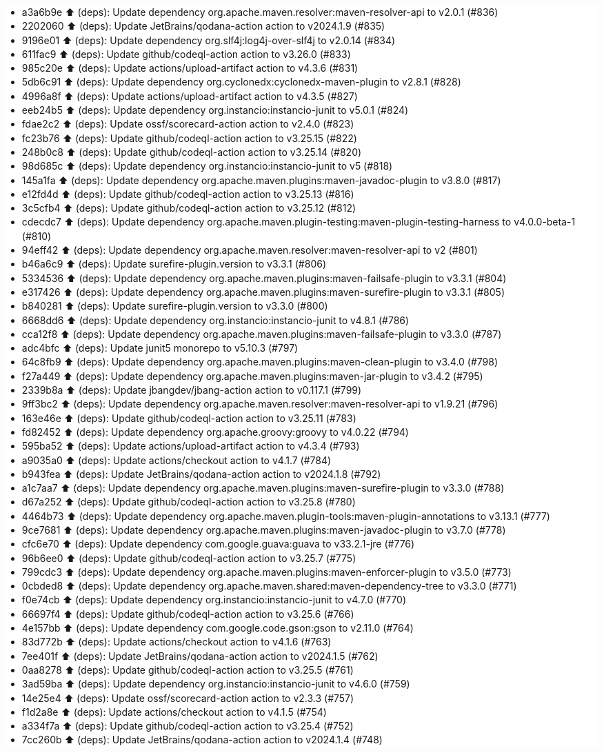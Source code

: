 - a3a6b9e ⬆️ (deps): Update dependency org.apache.maven.resolver:maven-resolver-api to v2.0.1 (#836)
- 2202060 ⬆️ (deps): Update JetBrains/qodana-action action to v2024.1.9 (#835)
- 9196e01 ⬆️ (deps): Update dependency org.slf4j:log4j-over-slf4j to v2.0.14 (#834)
- 611fac9 ⬆️ (deps): Update github/codeql-action action to v3.26.0 (#833)
- 985c20e ⬆️ (deps): Update actions/upload-artifact action to v4.3.6 (#831)
- 5db6c91 ⬆️ (deps): Update dependency org.cyclonedx:cyclonedx-maven-plugin to v2.8.1 (#828)
- 4996a8f ⬆️ (deps): Update actions/upload-artifact action to v4.3.5 (#827)
- eeb24b5 ⬆️ (deps): Update dependency org.instancio:instancio-junit to v5.0.1 (#824)
- fdae2c2 ⬆️ (deps): Update ossf/scorecard-action action to v2.4.0 (#823)
- fc23b76 ⬆️ (deps): Update github/codeql-action action to v3.25.15 (#822)
- 248b0c8 ⬆️ (deps): Update github/codeql-action action to v3.25.14 (#820)
- 98d685c ⬆️ (deps): Update dependency org.instancio:instancio-junit to v5 (#818)
- 145a1fa ⬆️ (deps): Update dependency org.apache.maven.plugins:maven-javadoc-plugin to v3.8.0 (#817)
- e12fd4d ⬆️ (deps): Update github/codeql-action action to v3.25.13 (#816)
- 3c5cfb4 ⬆️ (deps): Update github/codeql-action action to v3.25.12 (#812)
- cdecdc7 ⬆️ (deps): Update dependency org.apache.maven.plugin-testing:maven-plugin-testing-harness to v4.0.0-beta-1 (#810)
- 94eff42 ⬆️ (deps): Update dependency org.apache.maven.resolver:maven-resolver-api to v2 (#801)
- b46a6c9 ⬆️ (deps): Update surefire-plugin.version to v3.3.1 (#806)
- 5334536 ⬆️ (deps): Update dependency org.apache.maven.plugins:maven-failsafe-plugin to v3.3.1 (#804)
- e317426 ⬆️ (deps): Update dependency org.apache.maven.plugins:maven-surefire-plugin to v3.3.1 (#805)
- b840281 ⬆️ (deps): Update surefire-plugin.version to v3.3.0 (#800)
- 6668dd6 ⬆️ (deps): Update dependency org.instancio:instancio-junit to v4.8.1 (#786)
- cca12f8 ⬆️ (deps): Update dependency org.apache.maven.plugins:maven-failsafe-plugin to v3.3.0 (#787)
- adc4bfc ⬆️ (deps): Update junit5 monorepo to v5.10.3 (#797)
- 64c8fb9 ⬆️ (deps): Update dependency org.apache.maven.plugins:maven-clean-plugin to v3.4.0 (#798)
- f27a449 ⬆️ (deps): Update dependency org.apache.maven.plugins:maven-jar-plugin to v3.4.2 (#795)
- 2339b8a ⬆️ (deps): Update jbangdev/jbang-action action to v0.117.1 (#799)
- 9ff3bc2 ⬆️ (deps): Update dependency org.apache.maven.resolver:maven-resolver-api to v1.9.21 (#796)
- 163e46e ⬆️ (deps): Update github/codeql-action action to v3.25.11 (#783)
- fd82452 ⬆️ (deps): Update dependency org.apache.groovy:groovy to v4.0.22 (#794)
- 595ba52 ⬆️ (deps): Update actions/upload-artifact action to v4.3.4 (#793)
- a9035a0 ⬆️ (deps): Update actions/checkout action to v4.1.7 (#784)
- b943fea ⬆️ (deps): Update JetBrains/qodana-action action to v2024.1.8 (#792)
- a1c7aa7 ⬆️ (deps): Update dependency org.apache.maven.plugins:maven-surefire-plugin to v3.3.0 (#788)
- d67a252 ⬆️ (deps): Update github/codeql-action action to v3.25.8 (#780)
- 4464b73 ⬆️ (deps): Update dependency org.apache.maven.plugin-tools:maven-plugin-annotations to v3.13.1 (#777)
- 9ce7681 ⬆️ (deps): Update dependency org.apache.maven.plugins:maven-javadoc-plugin to v3.7.0 (#778)
- cfc6e70 ⬆️ (deps): Update dependency com.google.guava:guava to v33.2.1-jre (#776)
- 96b6ee0 ⬆️ (deps): Update github/codeql-action action to v3.25.7 (#775)
- 799cdc3 ⬆️ (deps): Update dependency org.apache.maven.plugins:maven-enforcer-plugin to v3.5.0 (#773)
- 0cbded8 ⬆️ (deps): Update dependency org.apache.maven.shared:maven-dependency-tree to v3.3.0 (#771)
- f0e74cb ⬆️ (deps): Update dependency org.instancio:instancio-junit to v4.7.0 (#770)
- 66697f4 ⬆️ (deps): Update github/codeql-action action to v3.25.6 (#766)
- 4e157bb ⬆️ (deps): Update dependency com.google.code.gson:gson to v2.11.0 (#764)
- 83d772b ⬆️ (deps): Update actions/checkout action to v4.1.6 (#763)
- 7ee401f ⬆️ (deps): Update JetBrains/qodana-action action to v2024.1.5 (#762)
- 0aa8278 ⬆️ (deps): Update github/codeql-action action to v3.25.5 (#761)
- 3ad59ba ⬆️ (deps): Update dependency org.instancio:instancio-junit to v4.6.0 (#759)
- 14e25e4 ⬆️ (deps): Update ossf/scorecard-action action to v2.3.3 (#757)
- f1d2a8e ⬆️ (deps): Update actions/checkout action to v4.1.5 (#754)
- a334f7a ⬆️ (deps): Update github/codeql-action action to v3.25.4 (#752)
- 7cc260b ⬆️ (deps): Update JetBrains/qodana-action action to v2024.1.4 (#748)